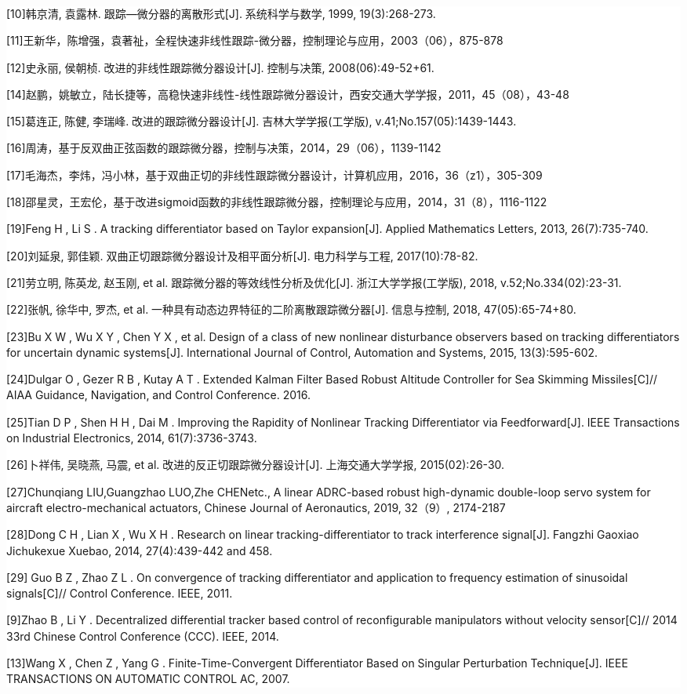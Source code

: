 
[10]韩京清, 袁露林. 跟踪—微分器的离散形式[J]. 系统科学与数学, 1999, 19(3):268-273.

[11]王新华，陈增强，袁著祉，全程快速非线性跟踪-微分器，控制理论与应用，2003（06），875-878

[12]史永丽, 侯朝桢. 改进的非线性跟踪微分器设计[J]. 控制与决策, 2008(06):49-52+61. 



[14]赵鹏，姚敏立，陆长捷等，高稳快速非线性-线性跟踪微分器设计，西安交通大学学报，2011，45（08），43-48

[15]葛连正, 陈健, 李瑞峰. 改进的跟踪微分器设计[J]. 吉林大学学报(工学版), v.41;No.157(05):1439-1443.

[16]周涛，基于反双曲正弦函数的跟踪微分器，控制与决策，2014，29（06），1139-1142

[17]毛海杰，李炜，冯小林，基于双曲正切的非线性跟踪微分器设计，计算机应用，2016，36（z1），305-309

[18]邵星灵，王宏伦，基于改进sigmoid函数的非线性跟踪微分器，控制理论与应用，2014，31（8），1116-1122

[19]Feng H , Li S . A tracking differentiator based on Taylor expansion[J]. Applied Mathematics Letters, 2013, 26(7):735-740.

[20]刘延泉, 郭佳颖. 双曲正切跟踪微分器设计及相平面分析[J]. 电力科学与工程, 2017(10):78-82.

[21]劳立明, 陈英龙, 赵玉刚, et al. 跟踪微分器的等效线性分析及优化[J]. 浙江大学学报(工学版), 2018, v.52;No.334(02):23-31.

[22]张帆, 徐华中, 罗杰, et al. 一种具有动态边界特征的二阶离散跟踪微分器[J]. 信息与控制, 2018, 47(05):65-74+80.

[23]Bu X W , Wu X Y , Chen Y X , et al. Design of a class of new nonlinear disturbance observers based on tracking differentiators for uncertain dynamic systems[J]. International Journal of Control, Automation and Systems, 2015, 13(3):595-602.

[24]Dulgar O , Gezer R B , Kutay A T . Extended Kalman Filter Based Robust Altitude Controller for Sea Skimming Missiles[C]// AIAA Guidance, Navigation, and Control Conference. 2016.

[25]Tian D P , Shen H H , Dai M . Improving the Rapidity of Nonlinear Tracking Differentiator via Feedforward[J]. IEEE Transactions on Industrial Electronics, 2014, 61(7):3736-3743.

[26]卜祥伟, 吴晓燕, 马震, et al. 改进的反正切跟踪微分器设计[J]. 上海交通大学学报, 2015(02):26-30.

[27]Chunqiang LIU,Guangzhao LUO,Zhe CHENetc., A linear ADRC-based robust high-dynamic double-loop servo system for aircraft electro-mechanical actuators, Chinese Journal of Aeronautics, 2019, 32（9）, 2174-2187

[28]Dong C H , Lian X , Wu X H . Research on linear tracking-differentiator to track interference signal[J]. Fangzhi Gaoxiao Jichukexue Xuebao, 2014, 27(4):439-442 and 458.

[29] Guo B Z , Zhao Z L . On convergence of tracking differentiator and application to frequency estimation of sinusoidal signals[C]// Control Conference. IEEE, 2011.

[9]Zhao B , Li Y . Decentralized differential tracker based control of reconfigurable manipulators without velocity sensor[C]// 2014 33rd Chinese Control Conference (CCC). IEEE, 2014.

[13]Wang X , Chen Z , Yang G . Finite-Time-Convergent Differentiator Based on Singular Perturbation Technique[J]. IEEE TRANSACTIONS ON AUTOMATIC CONTROL AC, 2007.

